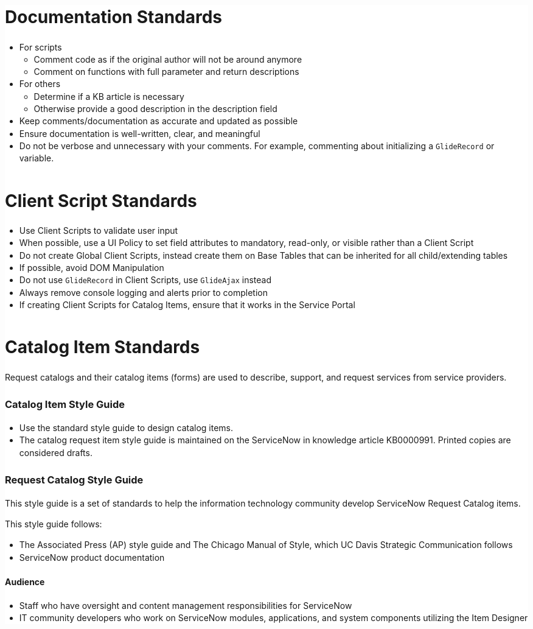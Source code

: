 # Documentation Standards
* For scripts
    - Comment code as if the original author will not be around anymore
    - Comment on functions with full parameter and return descriptions
* For others
    - Determine if a KB article is necessary
    - Otherwise provide a good description in the description field
* Keep comments/documentation as accurate and updated as possible
* Ensure documentation is well-written, clear, and meaningful
* Do not be verbose and unnecessary with your comments. For example, commenting about initializing a `GlideRecord` or variable.
# Client Script Standards
* Use Client Scripts to validate user input
* When possible, use a UI Policy to set field attributes to mandatory, read-only, or visible rather than a Client Script
* Do not create Global Client Scripts, instead create them on Base Tables that can be inherited for all child/extending tables
* If possible, avoid DOM Manipulation
* Do not use `GlideRecord` in Client Scripts, use `GlideAjax` instead
* Always remove console logging and alerts prior to completion
* If creating Client Scripts for Catalog Items, ensure that it works in the Service Portal
# Catalog Item Standards

Request catalogs and their catalog items (forms) are used to describe, support, and request services from service providers. 
 

### Catalog Item Style Guide 

* Use the standard style guide to design catalog items. 
* The catalog request item style guide is maintained on the ServiceNow in knowledge article KB0000991. Printed copies are considered drafts. 

### Request Catalog Style Guide

This style guide is a set of standards to help the information technology community develop ServiceNow Request Catalog items.

This style guide follows:
* The Associated Press (AP) style guide and The Chicago Manual of Style, which UC Davis Strategic Communication follows
* ServiceNow product documentation
 

#### Audience 

* Staff who have oversight and content management responsibilities for ServiceNow
* IT community developers who work on ServiceNow modules, applications, and system components utilizing the Item Designer
